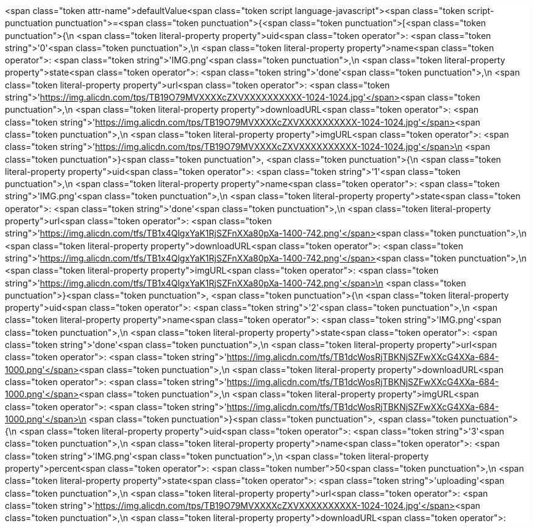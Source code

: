 <span class=\"token attr-name\">defaultValue</span><span class=\"token script language-javascript\"><span class=\"token script-punctuation punctuation\">=</span><span class=\"token punctuation\">{</span><span class=\"token punctuation\">[</span><span class=\"token punctuation\">{</span>\n            <span class=\"token literal-property property\">uid</span><span class=\"token operator\">:</span> <span class=\"token string\">'0'</span><span class=\"token punctuation\">,</span>\n            <span class=\"token literal-property property\">name</span><span class=\"token operator\">:</span> <span class=\"token string\">'IMG.png'</span><span class=\"token punctuation\">,</span>\n            <span class=\"token literal-property property\">state</span><span class=\"token operator\">:</span> <span class=\"token string\">'done'</span><span class=\"token punctuation\">,</span>\n            <span class=\"token literal-property property\">url</span><span class=\"token operator\">:</span> <span class=\"token string\">'https://img.alicdn.com/tps/TB19O79MVXXXXcZXVXXXXXXXXXX-1024-1024.jpg'</span><span class=\"token punctuation\">,</span>\n            <span class=\"token literal-property property\">downloadURL</span><span class=\"token operator\">:</span> <span class=\"token string\">'https://img.alicdn.com/tps/TB19O79MVXXXXcZXVXXXXXXXXXX-1024-1024.jpg'</span><span class=\"token punctuation\">,</span>\n            <span class=\"token literal-property property\">imgURL</span><span class=\"token operator\">:</span> <span class=\"token string\">'https://img.alicdn.com/tps/TB19O79MVXXXXcZXVXXXXXXXXXX-1024-1024.jpg'</span>\n        <span class=\"token punctuation\">}</span><span class=\"token punctuation\">,</span> <span class=\"token punctuation\">{</span>\n            <span class=\"token literal-property property\">uid</span><span class=\"token operator\">:</span> <span class=\"token string\">'1'</span><span class=\"token punctuation\">,</span>\n            <span class=\"token literal-property property\">name</span><span class=\"token operator\">:</span> <span class=\"token string\">'IMG.png'</span><span class=\"token punctuation\">,</span>\n            <span class=\"token literal-property property\">state</span><span class=\"token operator\">:</span> <span class=\"token string\">'done'</span><span class=\"token punctuation\">,</span>\n            <span class=\"token literal-property property\">url</span><span class=\"token operator\">:</span> <span class=\"token string\">'https://img.alicdn.com/tfs/TB1x4QlgxYaK1RjSZFnXXa80pXa-1400-742.png'</span><span class=\"token punctuation\">,</span>\n            <span class=\"token literal-property property\">downloadURL</span><span class=\"token operator\">:</span> <span class=\"token string\">'https://img.alicdn.com/tfs/TB1x4QlgxYaK1RjSZFnXXa80pXa-1400-742.png'</span><span class=\"token punctuation\">,</span>\n            <span class=\"token literal-property property\">imgURL</span><span class=\"token operator\">:</span> <span class=\"token string\">'https://img.alicdn.com/tfs/TB1x4QlgxYaK1RjSZFnXXa80pXa-1400-742.png'</span>\n        <span class=\"token punctuation\">}</span><span class=\"token punctuation\">,</span> <span class=\"token punctuation\">{</span>\n            <span class=\"token literal-property property\">uid</span><span class=\"token operator\">:</span> <span class=\"token string\">'2'</span><span class=\"token punctuation\">,</span>\n            <span class=\"token literal-property property\">name</span><span class=\"token operator\">:</span> <span class=\"token string\">'IMG.png'</span><span class=\"token punctuation\">,</span>\n            <span class=\"token literal-property property\">state</span><span class=\"token operator\">:</span> <span class=\"token string\">'done'</span><span class=\"token punctuation\">,</span>\n            <span class=\"token literal-property property\">url</span><span class=\"token operator\">:</span> <span class=\"token string\">'https://img.alicdn.com/tfs/TB1dcWosRjTBKNjSZFwXXcG4XXa-684-1000.png'</span><span class=\"token punctuation\">,</span>\n            <span class=\"token literal-property property\">downloadURL</span><span class=\"token operator\">:</span> <span class=\"token string\">'https://img.alicdn.com/tfs/TB1dcWosRjTBKNjSZFwXXcG4XXa-684-1000.png'</span><span class=\"token punctuation\">,</span>\n            <span class=\"token literal-property property\">imgURL</span><span class=\"token operator\">:</span> <span class=\"token string\">'https://img.alicdn.com/tfs/TB1dcWosRjTBKNjSZFwXXcG4XXa-684-1000.png'</span>\n        <span class=\"token punctuation\">}</span><span class=\"token punctuation\">,</span> <span class=\"token punctuation\">{</span>\n            <span class=\"token literal-property property\">uid</span><span class=\"token operator\">:</span> <span class=\"token string\">'3'</span><span class=\"token punctuation\">,</span>\n            <span class=\"token literal-property property\">name</span><span class=\"token operator\">:</span> <span class=\"token string\">'IMG.png'</span><span class=\"token punctuation\">,</span>\n            <span class=\"token literal-property property\">percent</span><span class=\"token operator\">:</span> <span class=\"token number\">50</span><span class=\"token punctuation\">,</span>\n            <span class=\"token literal-property property\">state</span><span class=\"token operator\">:</span> <span class=\"token string\">'uploading'</span><span class=\"token punctuation\">,</span>\n            <span class=\"token literal-property property\">url</span><span class=\"token operator\">:</span> <span class=\"token string\">'https://img.alicdn.com/tps/TB19O79MVXXXXcZXVXXXXXXXXXX-1024-1024.jpg'</span><span class=\"token punctuation\">,</span>\n            <span class=\"token literal-property property\">downloadURL</span><span class=\"token operator\">:</span>